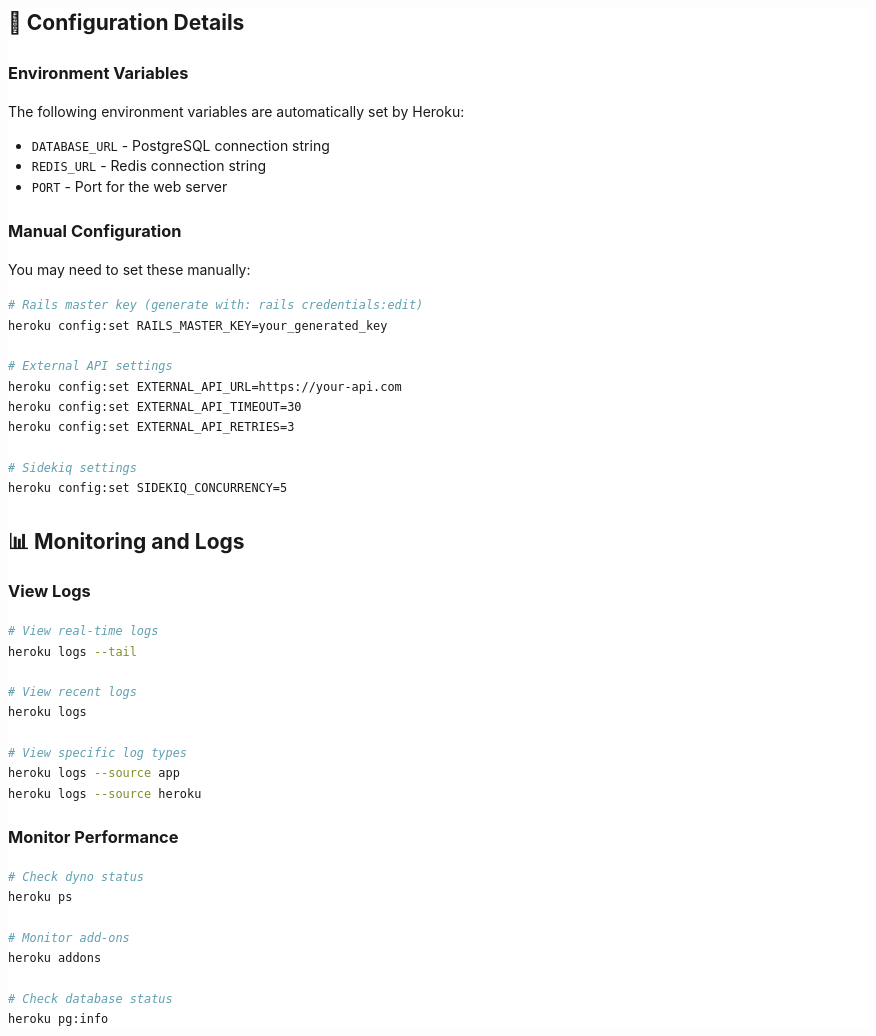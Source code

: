 ## 🔧 Configuration Details

### Environment Variables
The following environment variables are automatically set by Heroku:
- `DATABASE_URL` - PostgreSQL connection string
- `REDIS_URL` - Redis connection string
- `PORT` - Port for the web server

### Manual Configuration
You may need to set these manually:
```bash
# Rails master key (generate with: rails credentials:edit)
heroku config:set RAILS_MASTER_KEY=your_generated_key

# External API settings
heroku config:set EXTERNAL_API_URL=https://your-api.com
heroku config:set EXTERNAL_API_TIMEOUT=30
heroku config:set EXTERNAL_API_RETRIES=3

# Sidekiq settings
heroku config:set SIDEKIQ_CONCURRENCY=5
```

## 📊 Monitoring and Logs

### View Logs
```bash
# View real-time logs
heroku logs --tail

# View recent logs
heroku logs

# View specific log types
heroku logs --source app
heroku logs --source heroku
```

### Monitor Performance
```bash
# Check dyno status
heroku ps

# Monitor add-ons
heroku addons

# Check database status
heroku pg:info
```
